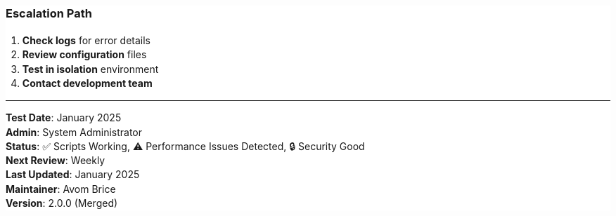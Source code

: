### **Escalation Path**

1. **Check logs** for error details
2. **Review configuration** files
3. **Test in isolation** environment
4. **Contact development team**

---

**Test Date**: January 2025  
**Admin**: System Administrator  
**Status**: ✅ Scripts Working, ⚠️ Performance Issues Detected, 🔒 Security Good  
**Next Review**: Weekly  
**Last Updated**: January 2025  
**Maintainer**: Avom Brice  
**Version**: 2.0.0 (Merged)
